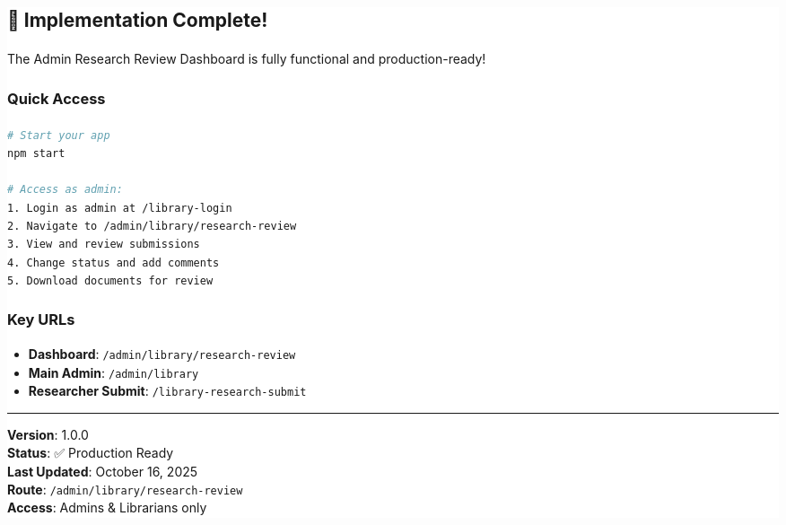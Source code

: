 
## 🎉 Implementation Complete!

The Admin Research Review Dashboard is fully functional and production-ready!

### Quick Access

```bash
# Start your app
npm start

# Access as admin:
1. Login as admin at /library-login
2. Navigate to /admin/library/research-review
3. View and review submissions
4. Change status and add comments
5. Download documents for review
```

### Key URLs
- **Dashboard**: `/admin/library/research-review`
- **Main Admin**: `/admin/library`
- **Researcher Submit**: `/library-research-submit`

---

**Version**: 1.0.0  
**Status**: ✅ Production Ready  
**Last Updated**: October 16, 2025  
**Route**: `/admin/library/research-review`  
**Access**: Admins & Librarians only
